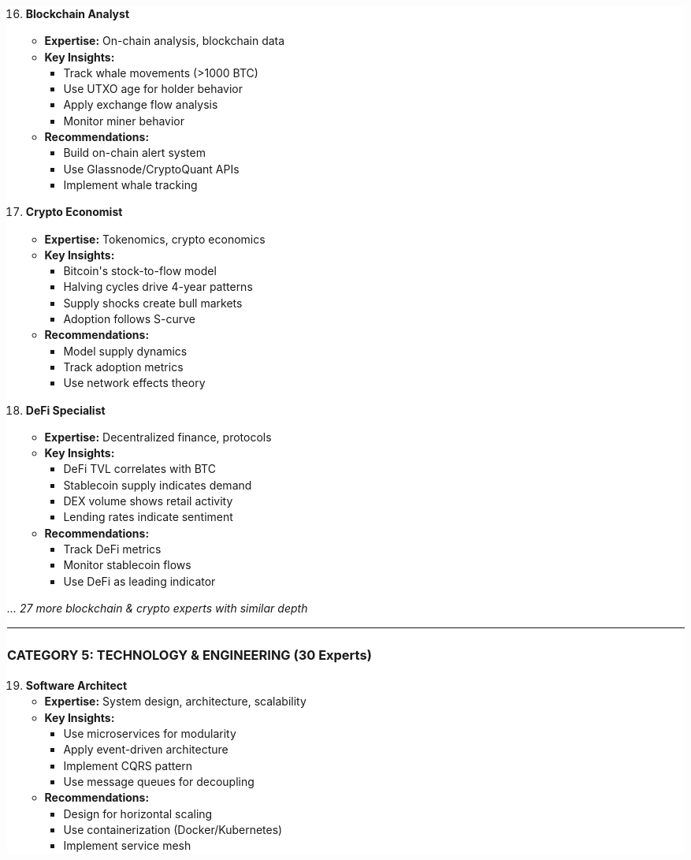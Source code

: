 16. **Blockchain Analyst**
    - **Expertise:** On-chain analysis, blockchain data
    - **Key Insights:**
      - Track whale movements (>1000 BTC)
      - Use UTXO age for holder behavior
      - Apply exchange flow analysis
      - Monitor miner behavior
    - **Recommendations:**
      - Build on-chain alert system
      - Use Glassnode/CryptoQuant APIs
      - Implement whale tracking

17. **Crypto Economist**
    - **Expertise:** Tokenomics, crypto economics
    - **Key Insights:**
      - Bitcoin's stock-to-flow model
      - Halving cycles drive 4-year patterns
      - Supply shocks create bull markets
      - Adoption follows S-curve
    - **Recommendations:**
      - Model supply dynamics
      - Track adoption metrics
      - Use network effects theory

18. **DeFi Specialist**
    - **Expertise:** Decentralized finance, protocols
    - **Key Insights:**
      - DeFi TVL correlates with BTC
      - Stablecoin supply indicates demand
      - DEX volume shows retail activity
      - Lending rates indicate sentiment
    - **Recommendations:**
      - Track DeFi metrics
      - Monitor stablecoin flows
      - Use DeFi as leading indicator

*... 27 more blockchain & crypto experts with similar depth*

---

### **CATEGORY 5: TECHNOLOGY & ENGINEERING (30 Experts)**

19. **Software Architect**
    - **Expertise:** System design, architecture, scalability
    - **Key Insights:**
      - Use microservices for modularity
      - Apply event-driven architecture
      - Implement CQRS pattern
      - Use message queues for decoupling
    - **Recommendations:**
      - Design for horizontal scaling
      - Use containerization (Docker/Kubernetes)
      - Implement service mesh
